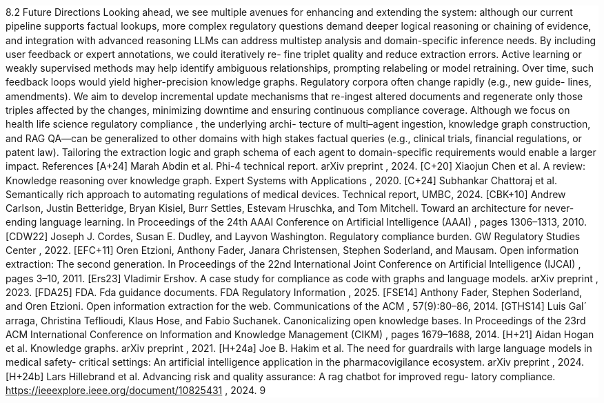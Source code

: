 8.2 Future Directions
Looking ahead, we see multiple avenues for enhancing and extending the system: although our current
pipeline supports factual lookups, more complex regulatory questions demand deeper logical reasoning or
chaining of evidence, and integration with advanced reasoning LLMs can address multistep analysis and
domain-specific inference needs. By including user feedback or expert annotations, we could iteratively re-
fine triplet quality and reduce extraction errors. Active learning or weakly supervised methods may help
identify ambiguous relationships, prompting relabeling or model retraining. Over time, such feedback loops
would yield higher-precision knowledge graphs. Regulatory corpora often change rapidly (e.g., new guide-
lines, amendments). We aim to develop incremental update mechanisms that re-ingest altered documents
and regenerate only those triples affected by the changes, minimizing downtime and ensuring continuous
compliance coverage. Although we focus on health life science regulatory compliance , the underlying archi-
tecture of multi–agent ingestion, knowledge graph construction, and RAG QA—can be generalized to other
domains with high stakes factual queries (e.g., clinical trials, financial regulations, or patent law). Tailoring
the extraction logic and graph schema of each agent to domain-specific requirements would enable a larger
impact.
References
[A+24] Marah Abdin et al. Phi-4 technical report. arXiv preprint , 2024.
[C+20] Xiaojun Chen et al. A review: Knowledge reasoning over knowledge graph. Expert Systems with
Applications , 2020.
[C+24] Subhankar Chattoraj et al. Semantically rich approach to automating regulations of medical
devices. Technical report, UMBC, 2024.
[CBK+10] Andrew Carlson, Justin Betteridge, Bryan Kisiel, Burr Settles, Estevam Hruschka, and Tom
Mitchell. Toward an architecture for never-ending language learning. In Proceedings of the 24th
AAAI Conference on Artificial Intelligence (AAAI) , pages 1306–1313, 2010.
[CDW22] Joseph J. Cordes, Susan E. Dudley, and Layvon Washington. Regulatory compliance burden.
GW Regulatory Studies Center , 2022.
[EFC+11] Oren Etzioni, Anthony Fader, Janara Christensen, Stephen Soderland, and Mausam. Open
information extraction: The second generation. In Proceedings of the 22nd International Joint
Conference on Artificial Intelligence (IJCAI) , pages 3–10, 2011.
[Ers23] Vladimir Ershov. A case study for compliance as code with graphs and language models. arXiv
preprint , 2023.
[FDA25] FDA. Fda guidance documents. FDA Regulatory Information , 2025.
[FSE14] Anthony Fader, Stephen Soderland, and Oren Etzioni. Open information extraction for the web.
Communications of the ACM , 57(9):80–86, 2014.
[GTHS14] Luis Gal´ arraga, Christina Teflioudi, Klaus Hose, and Fabio Suchanek. Canonicalizing open
knowledge bases. In Proceedings of the 23rd ACM International Conference on Information and
Knowledge Management (CIKM) , pages 1679–1688, 2014.
[H+21] Aidan Hogan et al. Knowledge graphs. arXiv preprint , 2021.
[H+24a] Joe B. Hakim et al. The need for guardrails with large language models in medical safety-
critical settings: An artificial intelligence application in the pharmacovigilance ecosystem. arXiv
preprint , 2024.
[H+24b] Lars Hillebrand et al. Advancing risk and quality assurance: A rag chatbot for improved regu-
latory compliance. https://ieeexplore.ieee.org/document/10825431 , 2024.
9
